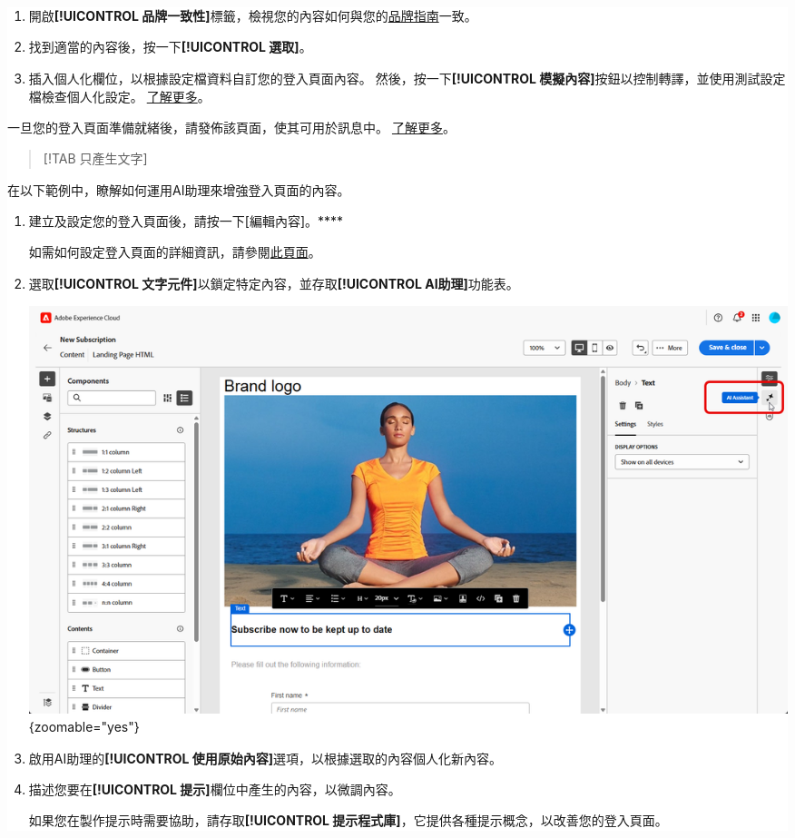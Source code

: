 1. 開啟&#x200B;**[!UICONTROL 品牌一致性]**&#x200B;標籤，檢視您的內容如何與您的[品牌指南](../content/brands.md)一致。

1. 找到適當的內容後，按一下&#x200B;**[!UICONTROL 選取]**。

1. 插入個人化欄位，以根據設定檔資料自訂您的登入頁面內容。 然後，按一下&#x200B;**[!UICONTROL 模擬內容]**&#x200B;按鈕以控制轉譯，並使用測試設定檔檢查個人化設定。 [了解更多](../landing-pages/create-lp.md#test-landing-page)。

一旦您的登入頁面準備就緒後，請發佈該頁面，使其可用於訊息中。 [了解更多](../landing-pages/create-lp.md#publish-landing-page)。

>[!TAB 只產生文字]

在以下範例中，瞭解如何運用AI助理來增強登入頁面的內容。

1. 建立及設定您的登入頁面後，請按一下[編輯內容]。****

   如需如何設定登入頁面的詳細資訊，請參閱[此頁面](../landing-pages/create-lp.md)。

1. 選取&#x200B;**[!UICONTROL 文字元件]**&#x200B;以鎖定特定內容，並存取&#x200B;**[!UICONTROL AI助理]**&#x200B;功能表。

   ![熒幕擷圖顯示文字元件的AI助理功能表。](assets/lp-text-genai-1.png){zoomable="yes"}

1. 啟用AI助理的&#x200B;**[!UICONTROL 使用原始內容]**&#x200B;選項，以根據選取的內容個人化新內容。

1. 描述您要在&#x200B;**[!UICONTROL 提示]**&#x200B;欄位中產生的內容，以微調內容。

   如果您在製作提示時需要協助，請存取&#x200B;**[!UICONTROL 提示程式庫]**，它提供各種提示概念，以改善您的登入頁面。
